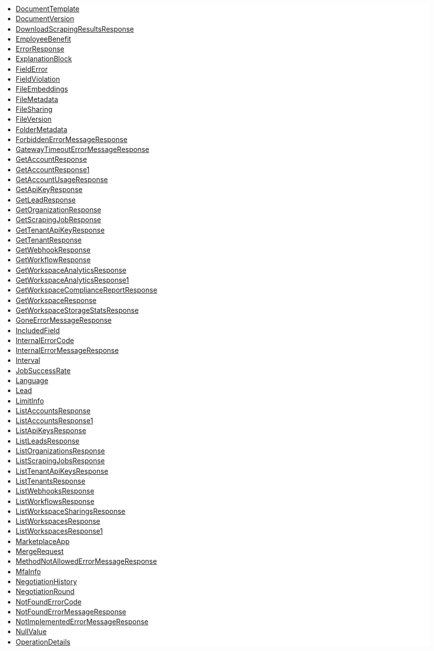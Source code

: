  - [DocumentTemplate](docs/DocumentTemplate.md)
 - [DocumentVersion](docs/DocumentVersion.md)
 - [DownloadScrapingResultsResponse](docs/DownloadScrapingResultsResponse.md)
 - [EmployeeBenefit](docs/EmployeeBenefit.md)
 - [ErrorResponse](docs/ErrorResponse.md)
 - [ExplanationBlock](docs/ExplanationBlock.md)
 - [FieldError](docs/FieldError.md)
 - [FieldViolation](docs/FieldViolation.md)
 - [FileEmbeddings](docs/FileEmbeddings.md)
 - [FileMetadata](docs/FileMetadata.md)
 - [FileSharing](docs/FileSharing.md)
 - [FileVersion](docs/FileVersion.md)
 - [FolderMetadata](docs/FolderMetadata.md)
 - [ForbiddenErrorMessageResponse](docs/ForbiddenErrorMessageResponse.md)
 - [GatewayTimeoutErrorMessageResponse](docs/GatewayTimeoutErrorMessageResponse.md)
 - [GetAccountResponse](docs/GetAccountResponse.md)
 - [GetAccountResponse1](docs/GetAccountResponse1.md)
 - [GetAccountUsageResponse](docs/GetAccountUsageResponse.md)
 - [GetApiKeyResponse](docs/GetApiKeyResponse.md)
 - [GetLeadResponse](docs/GetLeadResponse.md)
 - [GetOrganizationResponse](docs/GetOrganizationResponse.md)
 - [GetScrapingJobResponse](docs/GetScrapingJobResponse.md)
 - [GetTenantApiKeyResponse](docs/GetTenantApiKeyResponse.md)
 - [GetTenantResponse](docs/GetTenantResponse.md)
 - [GetWebhookResponse](docs/GetWebhookResponse.md)
 - [GetWorkflowResponse](docs/GetWorkflowResponse.md)
 - [GetWorkspaceAnalyticsResponse](docs/GetWorkspaceAnalyticsResponse.md)
 - [GetWorkspaceAnalyticsResponse1](docs/GetWorkspaceAnalyticsResponse1.md)
 - [GetWorkspaceComplianceReportResponse](docs/GetWorkspaceComplianceReportResponse.md)
 - [GetWorkspaceResponse](docs/GetWorkspaceResponse.md)
 - [GetWorkspaceStorageStatsResponse](docs/GetWorkspaceStorageStatsResponse.md)
 - [GoneErrorMessageResponse](docs/GoneErrorMessageResponse.md)
 - [IncludedField](docs/IncludedField.md)
 - [InternalErrorCode](docs/InternalErrorCode.md)
 - [InternalErrorMessageResponse](docs/InternalErrorMessageResponse.md)
 - [Interval](docs/Interval.md)
 - [JobSuccessRate](docs/JobSuccessRate.md)
 - [Language](docs/Language.md)
 - [Lead](docs/Lead.md)
 - [LimitInfo](docs/LimitInfo.md)
 - [ListAccountsResponse](docs/ListAccountsResponse.md)
 - [ListAccountsResponse1](docs/ListAccountsResponse1.md)
 - [ListApiKeysResponse](docs/ListApiKeysResponse.md)
 - [ListLeadsResponse](docs/ListLeadsResponse.md)
 - [ListOrganizationsResponse](docs/ListOrganizationsResponse.md)
 - [ListScrapingJobsResponse](docs/ListScrapingJobsResponse.md)
 - [ListTenantApiKeysResponse](docs/ListTenantApiKeysResponse.md)
 - [ListTenantsResponse](docs/ListTenantsResponse.md)
 - [ListWebhooksResponse](docs/ListWebhooksResponse.md)
 - [ListWorkflowsResponse](docs/ListWorkflowsResponse.md)
 - [ListWorkspaceSharingsResponse](docs/ListWorkspaceSharingsResponse.md)
 - [ListWorkspacesResponse](docs/ListWorkspacesResponse.md)
 - [ListWorkspacesResponse1](docs/ListWorkspacesResponse1.md)
 - [MarketplaceApp](docs/MarketplaceApp.md)
 - [MergeRequest](docs/MergeRequest.md)
 - [MethodNotAllowedErrorMessageResponse](docs/MethodNotAllowedErrorMessageResponse.md)
 - [MfaInfo](docs/MfaInfo.md)
 - [NegotiationHistory](docs/NegotiationHistory.md)
 - [NegotiationRound](docs/NegotiationRound.md)
 - [NotFoundErrorCode](docs/NotFoundErrorCode.md)
 - [NotFoundErrorMessageResponse](docs/NotFoundErrorMessageResponse.md)
 - [NotImplementedErrorMessageResponse](docs/NotImplementedErrorMessageResponse.md)
 - [NullValue](docs/NullValue.md)
 - [OperationDetails](docs/OperationDetails.md)